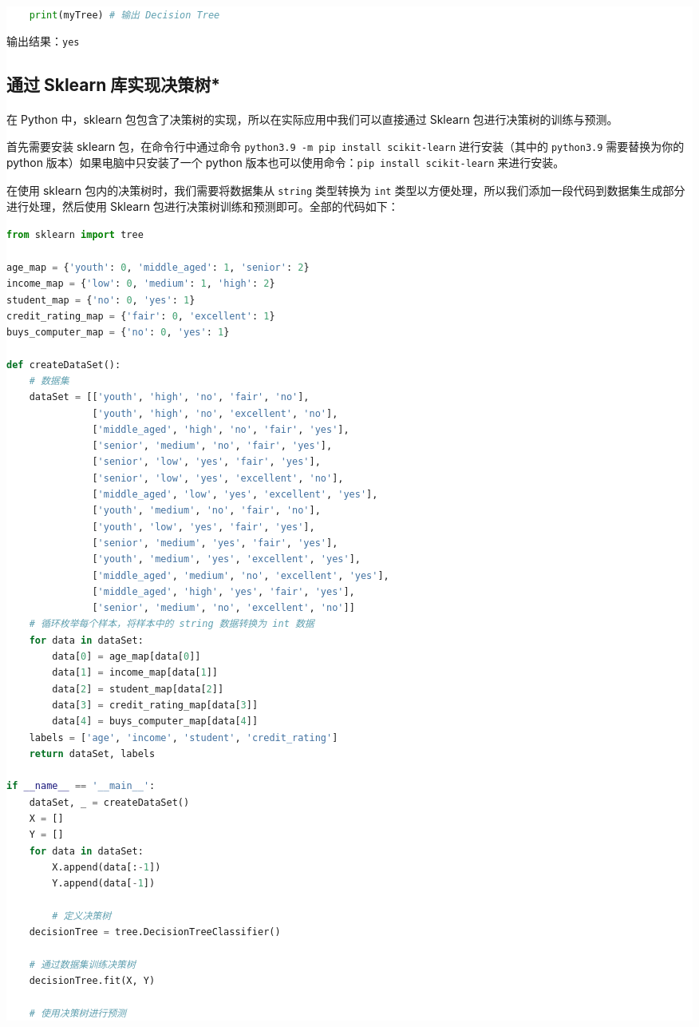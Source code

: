 ```python
    print(myTree) # 输出 Decision Tree
```

输出结果：`yes`

## 通过 Sklearn 库实现决策树\*

在 Python 中，sklearn 包包含了决策树的实现，所以在实际应用中我们可以直接通过 Sklearn 包进行决策树的训练与预测。

首先需要安装 sklearn 包，在命令行中通过命令 `python3.9 -m pip install scikit-learn` 进行安装（其中的 `python3.9` 需要替换为你的 python 版本）如果电脑中只安装了一个 python 版本也可以使用命令：`pip install scikit-learn` 来进行安装。

在使用 sklearn 包内的决策树时，我们需要将数据集从 `string` 类型转换为 `int` 类型以方便处理，所以我们添加一段代码到数据集生成部分进行处理，然后使用 Sklearn 包进行决策树训练和预测即可。全部的代码如下：

```python
from sklearn import tree

age_map = {'youth': 0, 'middle_aged': 1, 'senior': 2}
income_map = {'low': 0, 'medium': 1, 'high': 2}
student_map = {'no': 0, 'yes': 1}
credit_rating_map = {'fair': 0, 'excellent': 1}
buys_computer_map = {'no': 0, 'yes': 1}

def createDataSet():
    # 数据集
    dataSet = [['youth', 'high', 'no', 'fair', 'no'],
               ['youth', 'high', 'no', 'excellent', 'no'],
               ['middle_aged', 'high', 'no', 'fair', 'yes'],
               ['senior', 'medium', 'no', 'fair', 'yes'],
               ['senior', 'low', 'yes', 'fair', 'yes'],
               ['senior', 'low', 'yes', 'excellent', 'no'],
               ['middle_aged', 'low', 'yes', 'excellent', 'yes'],
               ['youth', 'medium', 'no', 'fair', 'no'],
               ['youth', 'low', 'yes', 'fair', 'yes'],
               ['senior', 'medium', 'yes', 'fair', 'yes'],
               ['youth', 'medium', 'yes', 'excellent', 'yes'],
               ['middle_aged', 'medium', 'no', 'excellent', 'yes'],
               ['middle_aged', 'high', 'yes', 'fair', 'yes'],
               ['senior', 'medium', 'no', 'excellent', 'no']]
    # 循环枚举每个样本，将样本中的 string 数据转换为 int 数据
    for data in dataSet:
        data[0] = age_map[data[0]]
        data[1] = income_map[data[1]]
        data[2] = student_map[data[2]]
        data[3] = credit_rating_map[data[3]]
        data[4] = buys_computer_map[data[4]]
    labels = ['age', 'income', 'student', 'credit_rating']
    return dataSet, labels

if __name__ == '__main__':
    dataSet, _ = createDataSet()
    X = []
    Y = []
    for data in dataSet:
        X.append(data[:-1])
        Y.append(data[-1])

		# 定义决策树
    decisionTree = tree.DecisionTreeClassifier()

    # 通过数据集训练决策树
    decisionTree.fit(X, Y)

    # 使用决策树进行预测
```